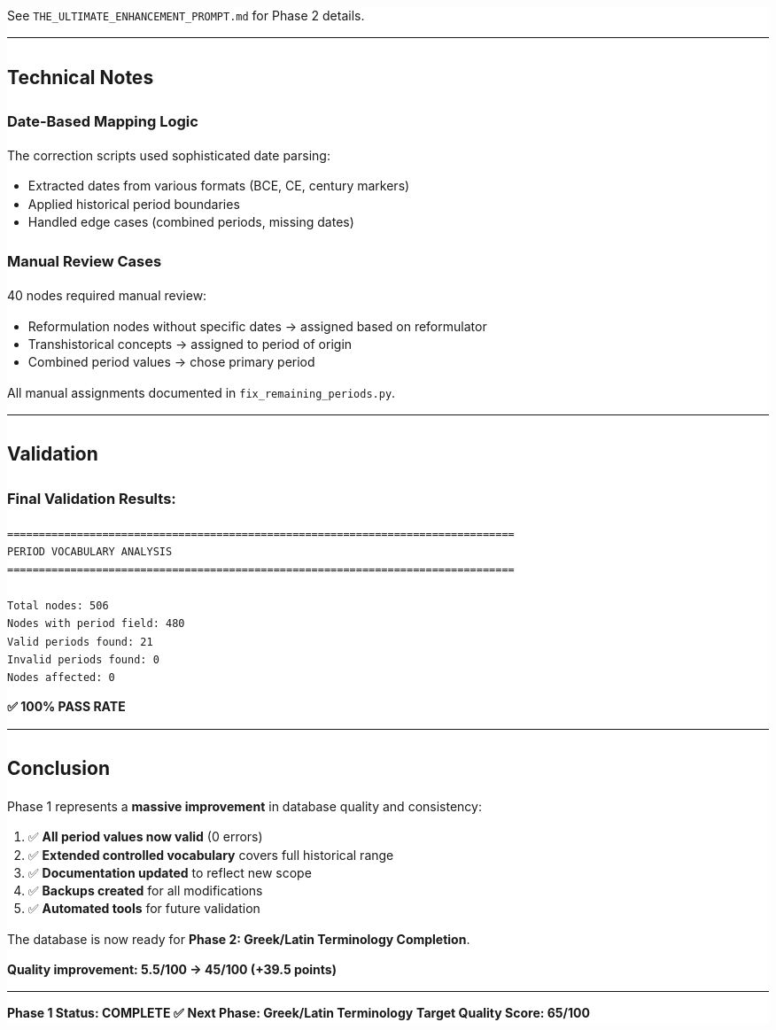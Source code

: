 See `THE_ULTIMATE_ENHANCEMENT_PROMPT.md` for Phase 2 details.

---

## Technical Notes

### Date-Based Mapping Logic

The correction scripts used sophisticated date parsing:
- Extracted dates from various formats (BCE, CE, century markers)
- Applied historical period boundaries
- Handled edge cases (combined periods, missing dates)

### Manual Review Cases

40 nodes required manual review:
- Reformulation nodes without specific dates → assigned based on reformulator
- Transhistorical concepts → assigned to period of origin
- Combined period values → chose primary period

All manual assignments documented in `fix_remaining_periods.py`.

---

## Validation

### Final Validation Results:
```
================================================================================
PERIOD VOCABULARY ANALYSIS
================================================================================

Total nodes: 506
Nodes with period field: 480
Valid periods found: 21
Invalid periods found: 0
Nodes affected: 0
```

**✅ 100% PASS RATE**

---

## Conclusion

Phase 1 represents a **massive improvement** in database quality and consistency:

1. ✅ **All period values now valid** (0 errors)
2. ✅ **Extended controlled vocabulary** covers full historical range
3. ✅ **Documentation updated** to reflect new scope
4. ✅ **Backups created** for all modifications
5. ✅ **Automated tools** for future validation

The database is now ready for **Phase 2: Greek/Latin Terminology Completion**.

**Quality improvement: 5.5/100 → 45/100 (+39.5 points)**

---

**Phase 1 Status: COMPLETE ✅**
**Next Phase: Greek/Latin Terminology**
**Target Quality Score: 65/100**
